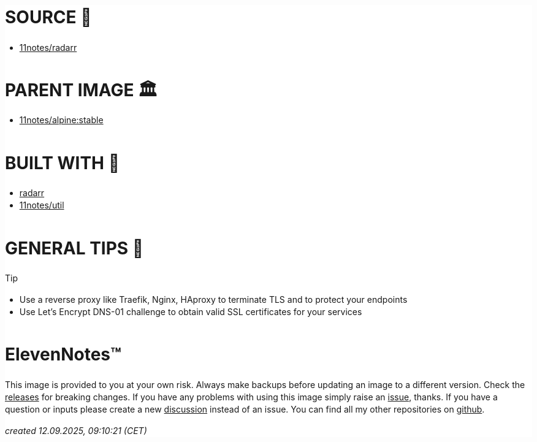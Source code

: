 # SOURCE 💾
* [11notes/radarr](https://github.com/11notes/docker-RADARR)

# PARENT IMAGE 🏛️
* [11notes/alpine:stable](https://hub.docker.com/r/11notes/alpine)

# BUILT WITH 🧰
* [radarr](https://github.com/Radarr/Radarr)
* [11notes/util](https://github.com/11notes/docker-util)

# GENERAL TIPS 📌
> [!TIP]
>* Use a reverse proxy like Traefik, Nginx, HAproxy to terminate TLS and to protect your endpoints
>* Use Let’s Encrypt DNS-01 challenge to obtain valid SSL certificates for your services

# ElevenNotes™️
This image is provided to you at your own risk. Always make backups before updating an image to a different version. Check the [releases](https://github.com/11notes/docker-radarr/releases) for breaking changes. If you have any problems with using this image simply raise an [issue](https://github.com/11notes/docker-radarr/issues), thanks. If you have a question or inputs please create a new [discussion](https://github.com/11notes/docker-radarr/discussions) instead of an issue. You can find all my other repositories on [github](https://github.com/11notes?tab=repositories).

*created 12.09.2025, 09:10:21 (CET)*